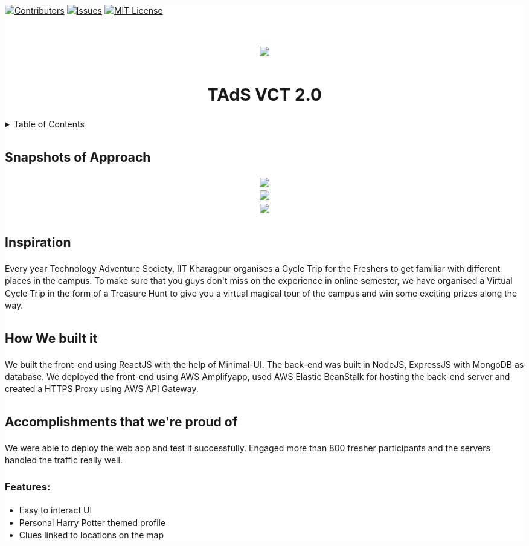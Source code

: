 <div id="top"></div>

[![Contributors][contributors-shield]][contributors-url]
[![Issues][issues-shield]][issues-url]
[![MIT License][license-shield]][license-url]


<br>

<div align="center">

<img src="https://raw.githubusercontent.com/TAdS-VCT/Media/main/BG%20images/VCT%20page.png"></img>

  <h1 align="center">TAdS VCT 2.0</h1>
</div>


<details><summary>Table of Contents</summary></details>





## Snapshots of Approach
<div align="center">
<img src="https://raw.githubusercontent.com/TAdS-VCT/Media/main/Screenshot%202022-05-31%20130010.png" width=800></img>
<br>
<img src="https://raw.githubusercontent.com/TAdS-VCT/Media/main/Screenshot%202022-05-31%20130143.png" width=800></img>
<br>
<img src="https://raw.githubusercontent.com/TAdS-VCT/Media/main/Screenshot%202022-05-31%20125954.png" width=800></img>
</div>

## Inspiration

Every year Technology Adventure Society, IIT Kharagpur organises a Cycle Trip for the Freshers to get familiar with different places in the campus. To make sure that you guys don't miss on the experience in online semester, we have organised a Virtual Cycle Trip in the form of a Treasure Hunt to give you a virtual magical tour of the campus and win some exciting prizes along the way.

## How We built it
We built the front-end using ReactJS with the help of Minimal-UI. The back-end was built in NodeJS, ExpressJS with MongoDB as database. We deployed the front-end using AWS Amplifyapp, used AWS Elastic BeanStalk for hosting the back-end server and created a HTTPS Proxy using AWS API Gateway.

## Accomplishments that we're proud of
We were able to deploy the web app and test it successfully. Engaged more than 800 fresher participants and the servers handled the traffic really well.

### Features:
* Easy to interact UI
* Personal Harry Potter themed profile
* Clues linked to locations on the map


[contributors-shield]: https://img.shields.io/github/contributors/hussaino03/ToHacks?color=%23&style=for-the-badge
[contributors-url]: https://github.com/tejasambhore/react_vct/graphs/contributors
[issues-shield]: https://img.shields.io/github/issues/tejasambhore/react_vct?style=for-the-badge
[issues-url]: https://github.com/tejasambhore/react_vct/issues
[license-shield]: https://img.shields.io/github/license/othneildrew/Best-README-Template.svg?style=for-the-badge
[license-url]: https://github.com/TejasAmbhore/react_vct/blob/main/LICENSE